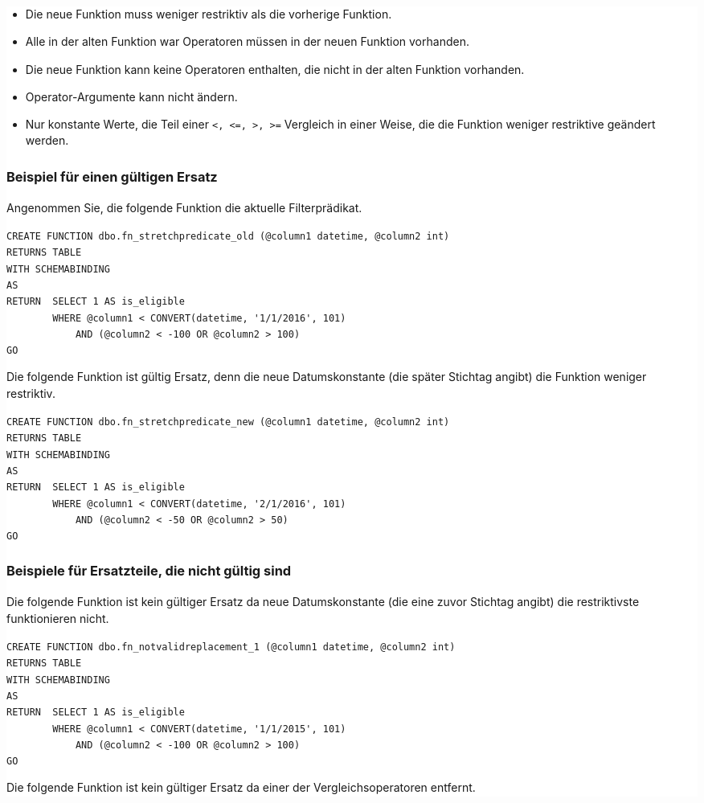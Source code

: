 -   Die neue Funktion muss weniger restriktiv als die vorherige Funktion.

-   Alle in der alten Funktion war Operatoren müssen in der neuen Funktion vorhanden.

-   Die neue Funktion kann keine Operatoren enthalten, die nicht in der alten Funktion vorhanden.

-   Operator-Argumente kann nicht ändern.

-   Nur konstante Werte, die Teil einer `<, <=, >, >=` Vergleich in einer Weise, die die Funktion weniger restriktive geändert werden.

### <a name="example-of-a-valid-replacement"></a>Beispiel für einen gültigen Ersatz
Angenommen Sie, die folgende Funktion die aktuelle Filterprädikat.

```tsql
CREATE FUNCTION dbo.fn_stretchpredicate_old (@column1 datetime, @column2 int)
RETURNS TABLE
WITH SCHEMABINDING
AS
RETURN  SELECT 1 AS is_eligible
        WHERE @column1 < CONVERT(datetime, '1/1/2016', 101)
            AND (@column2 < -100 OR @column2 > 100)
GO
```
Die folgende Funktion ist gültig Ersatz, denn die neue Datumskonstante (die später Stichtag angibt) die Funktion weniger restriktiv.

```tsql
CREATE FUNCTION dbo.fn_stretchpredicate_new (@column1 datetime, @column2 int)
RETURNS TABLE
WITH SCHEMABINDING
AS
RETURN  SELECT 1 AS is_eligible
        WHERE @column1 < CONVERT(datetime, '2/1/2016', 101)
            AND (@column2 < -50 OR @column2 > 50)
GO
```

### <a name="examples-of-replacements-that-arent-valid"></a>Beispiele für Ersatzteile, die nicht gültig sind
Die folgende Funktion ist kein gültiger Ersatz da neue Datumskonstante (die eine zuvor Stichtag angibt) die restriktivste funktionieren nicht.

```tsql
CREATE FUNCTION dbo.fn_notvalidreplacement_1 (@column1 datetime, @column2 int)
RETURNS TABLE
WITH SCHEMABINDING
AS
RETURN  SELECT 1 AS is_eligible
        WHERE @column1 < CONVERT(datetime, '1/1/2015', 101)
            AND (@column2 < -100 OR @column2 > 100)
GO
```
Die folgende Funktion ist kein gültiger Ersatz da einer der Vergleichsoperatoren entfernt.
